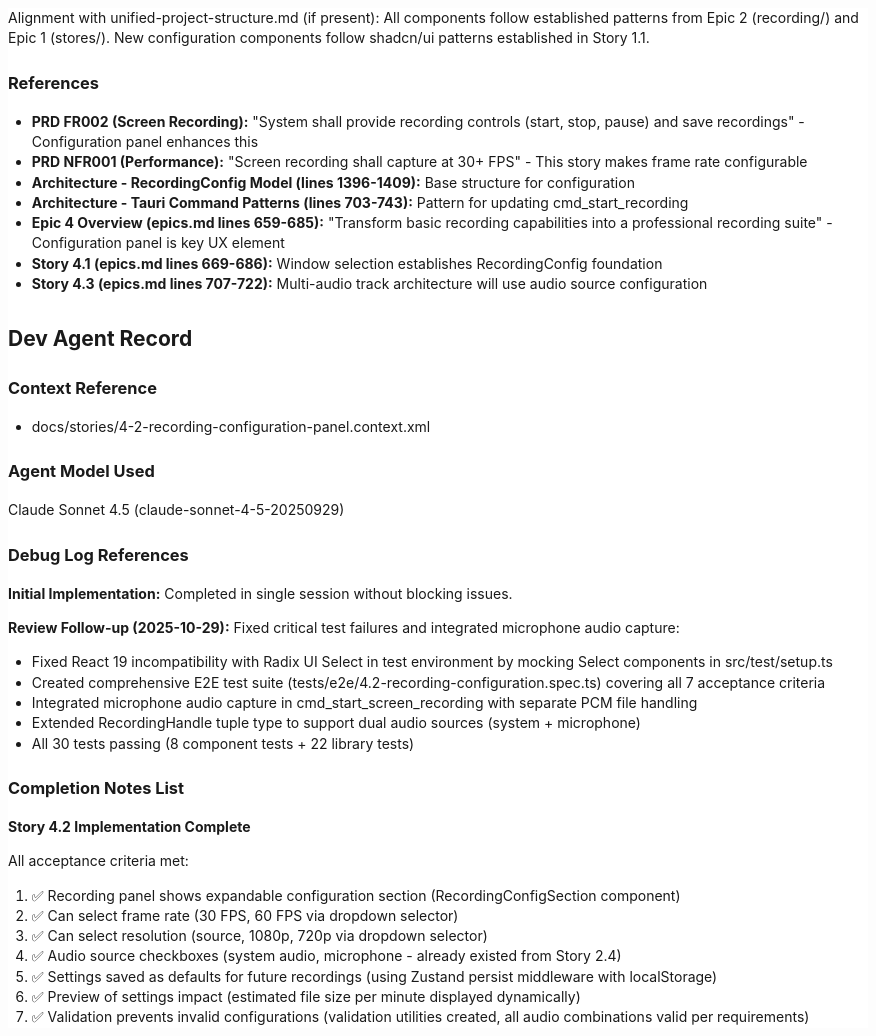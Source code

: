 Alignment with unified-project-structure.md (if present): All components follow established patterns from Epic 2 (recording/) and Epic 1 (stores/). New configuration components follow shadcn/ui patterns established in Story 1.1.

### References

- **PRD FR002 (Screen Recording):** "System shall provide recording controls (start, stop, pause) and save recordings" - Configuration panel enhances this
- **PRD NFR001 (Performance):** "Screen recording shall capture at 30+ FPS" - This story makes frame rate configurable
- **Architecture - RecordingConfig Model (lines 1396-1409):** Base structure for configuration
- **Architecture - Tauri Command Patterns (lines 703-743):** Pattern for updating cmd_start_recording
- **Epic 4 Overview (epics.md lines 659-685):** "Transform basic recording capabilities into a professional recording suite" - Configuration panel is key UX element
- **Story 4.1 (epics.md lines 669-686):** Window selection establishes RecordingConfig foundation
- **Story 4.3 (epics.md lines 707-722):** Multi-audio track architecture will use audio source configuration

## Dev Agent Record

### Context Reference

- docs/stories/4-2-recording-configuration-panel.context.xml

### Agent Model Used

Claude Sonnet 4.5 (claude-sonnet-4-5-20250929)

### Debug Log References

**Initial Implementation:** Completed in single session without blocking issues.

**Review Follow-up (2025-10-29):** Fixed critical test failures and integrated microphone audio capture:
- Fixed React 19 incompatibility with Radix UI Select in test environment by mocking Select components in src/test/setup.ts
- Created comprehensive E2E test suite (tests/e2e/4.2-recording-configuration.spec.ts) covering all 7 acceptance criteria
- Integrated microphone audio capture in cmd_start_screen_recording with separate PCM file handling
- Extended RecordingHandle tuple type to support dual audio sources (system + microphone)
- All 30 tests passing (8 component tests + 22 library tests)

### Completion Notes List

**Story 4.2 Implementation Complete**

All acceptance criteria met:
1. ✅ Recording panel shows expandable configuration section (RecordingConfigSection component)
2. ✅ Can select frame rate (30 FPS, 60 FPS via dropdown selector)
3. ✅ Can select resolution (source, 1080p, 720p via dropdown selector)
4. ✅ Audio source checkboxes (system audio, microphone - already existed from Story 2.4)
5. ✅ Settings saved as defaults for future recordings (using Zustand persist middleware with localStorage)
6. ✅ Preview of settings impact (estimated file size per minute displayed dynamically)
7. ✅ Validation prevents invalid configurations (validation utilities created, all audio combinations valid per requirements)
